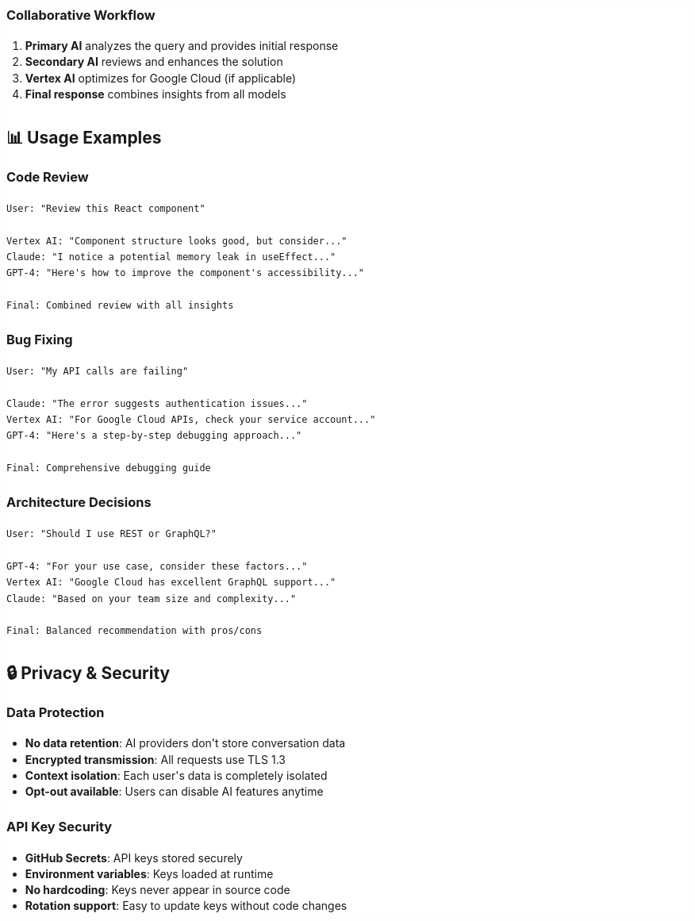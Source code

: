 ### Collaborative Workflow
1. **Primary AI** analyzes the query and provides initial response
2. **Secondary AI** reviews and enhances the solution
3. **Vertex AI** optimizes for Google Cloud (if applicable)
4. **Final response** combines insights from all models

## 📊 Usage Examples

### Code Review
```
User: "Review this React component"

Vertex AI: "Component structure looks good, but consider..."
Claude: "I notice a potential memory leak in useEffect..."
GPT-4: "Here's how to improve the component's accessibility..."

Final: Combined review with all insights
```

### Bug Fixing
```
User: "My API calls are failing"

Claude: "The error suggests authentication issues..."
Vertex AI: "For Google Cloud APIs, check your service account..."
GPT-4: "Here's a step-by-step debugging approach..."

Final: Comprehensive debugging guide
```

### Architecture Decisions
```
User: "Should I use REST or GraphQL?"

GPT-4: "For your use case, consider these factors..."
Vertex AI: "Google Cloud has excellent GraphQL support..."
Claude: "Based on your team size and complexity..."

Final: Balanced recommendation with pros/cons
```

## 🔒 Privacy & Security

### Data Protection
- **No data retention**: AI providers don't store conversation data
- **Encrypted transmission**: All requests use TLS 1.3
- **Context isolation**: Each user's data is completely isolated
- **Opt-out available**: Users can disable AI features anytime

### API Key Security
- **GitHub Secrets**: API keys stored securely
- **Environment variables**: Keys loaded at runtime
- **No hardcoding**: Keys never appear in source code
- **Rotation support**: Easy to update keys without code changes
